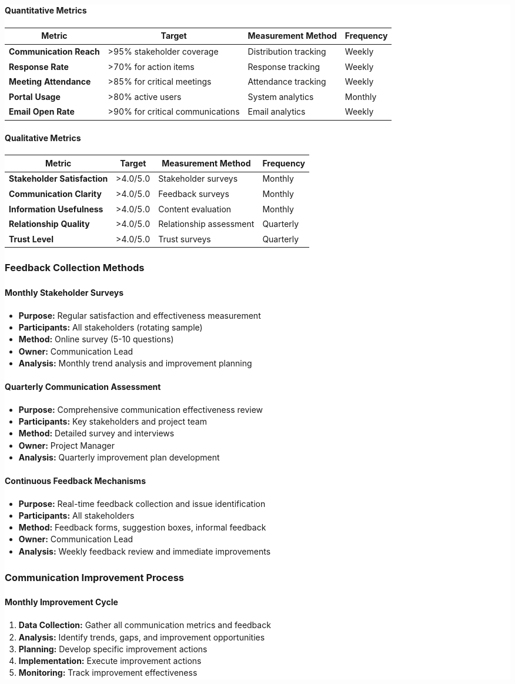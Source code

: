 #### Quantitative Metrics
| Metric | Target | Measurement Method | Frequency |
|--------|--------|--------------------|-----------|
| **Communication Reach** | >95% stakeholder coverage | Distribution tracking | Weekly |
| **Response Rate** | >70% for action items | Response tracking | Weekly |
| **Meeting Attendance** | >85% for critical meetings | Attendance tracking | Weekly |
| **Portal Usage** | >80% active users | System analytics | Monthly |
| **Email Open Rate** | >90% for critical communications | Email analytics | Weekly |

#### Qualitative Metrics
| Metric | Target | Measurement Method | Frequency |
|--------|--------|--------------------|-----------|
| **Stakeholder Satisfaction** | >4.0/5.0 | Stakeholder surveys | Monthly |
| **Communication Clarity** | >4.0/5.0 | Feedback surveys | Monthly |
| **Information Usefulness** | >4.0/5.0 | Content evaluation | Monthly |
| **Relationship Quality** | >4.0/5.0 | Relationship assessment | Quarterly |
| **Trust Level** | >4.0/5.0 | Trust surveys | Quarterly |

### Feedback Collection Methods

#### Monthly Stakeholder Surveys
- **Purpose:** Regular satisfaction and effectiveness measurement
- **Participants:** All stakeholders (rotating sample)
- **Method:** Online survey (5-10 questions)
- **Owner:** Communication Lead
- **Analysis:** Monthly trend analysis and improvement planning

#### Quarterly Communication Assessment
- **Purpose:** Comprehensive communication effectiveness review
- **Participants:** Key stakeholders and project team
- **Method:** Detailed survey and interviews
- **Owner:** Project Manager
- **Analysis:** Quarterly improvement plan development

#### Continuous Feedback Mechanisms
- **Purpose:** Real-time feedback collection and issue identification
- **Participants:** All stakeholders
- **Method:** Feedback forms, suggestion boxes, informal feedback
- **Owner:** Communication Lead
- **Analysis:** Weekly feedback review and immediate improvements

### Communication Improvement Process

#### Monthly Improvement Cycle
1. **Data Collection:** Gather all communication metrics and feedback
2. **Analysis:** Identify trends, gaps, and improvement opportunities
3. **Planning:** Develop specific improvement actions
4. **Implementation:** Execute improvement actions
5. **Monitoring:** Track improvement effectiveness
